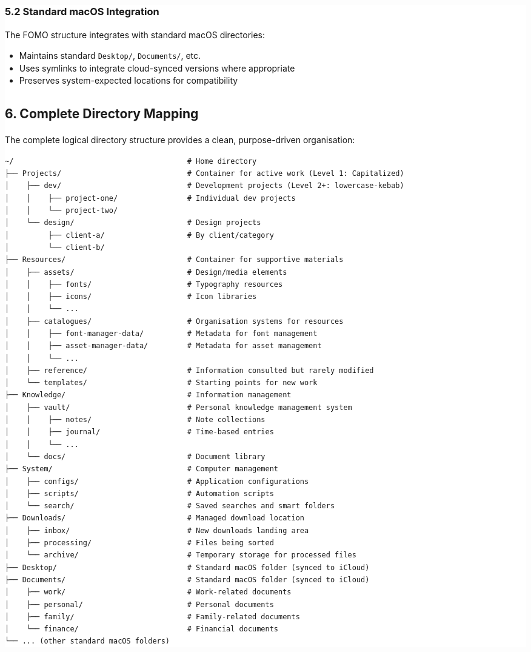 ### 5.2 Standard macOS Integration

The FOMO structure integrates with standard macOS directories:

- Maintains standard `Desktop/`, `Documents/`, etc.
- Uses symlinks to integrate cloud-synced versions where appropriate
- Preserves system-expected locations for compatibility

## 6. Complete Directory Mapping

The complete logical directory structure provides a clean, purpose-driven organisation:

```
~/                                        # Home directory
├── Projects/                             # Container for active work (Level 1: Capitalized)
│    ├── dev/                             # Development projects (Level 2+: lowercase-kebab)
│    │    ├── project-one/                # Individual dev projects
│    │    └── project-two/
│    └── design/                          # Design projects
│         ├── client-a/                   # By client/category
│         └── client-b/
├── Resources/                            # Container for supportive materials
│    ├── assets/                          # Design/media elements
│    │    ├── fonts/                      # Typography resources
│    │    ├── icons/                      # Icon libraries
│    │    └── ... 
│    ├── catalogues/                      # Organisation systems for resources  
│    │    ├── font-manager-data/          # Metadata for font management
│    │    ├── asset-manager-data/         # Metadata for asset management
│    │    └── ...
│    ├── reference/                       # Information consulted but rarely modified
│    └── templates/                       # Starting points for new work
├── Knowledge/                            # Information management
│    ├── vault/                           # Personal knowledge management system
│    │    ├── notes/                      # Note collections
│    │    ├── journal/                    # Time-based entries
│    │    └── ...
│    └── docs/                            # Document library
├── System/                               # Computer management
│    ├── configs/                         # Application configurations
│    ├── scripts/                         # Automation scripts
│    └── search/                          # Saved searches and smart folders
├── Downloads/                            # Managed download location
│    ├── inbox/                           # New downloads landing area
│    ├── processing/                      # Files being sorted
│    └── archive/                         # Temporary storage for processed files
├── Desktop/                              # Standard macOS folder (synced to iCloud)
├── Documents/                            # Standard macOS folder (synced to iCloud)
│    ├── work/                            # Work-related documents
│    ├── personal/                        # Personal documents
│    ├── family/                          # Family-related documents
│    └── finance/                         # Financial documents
└── ... (other standard macOS folders)
```
